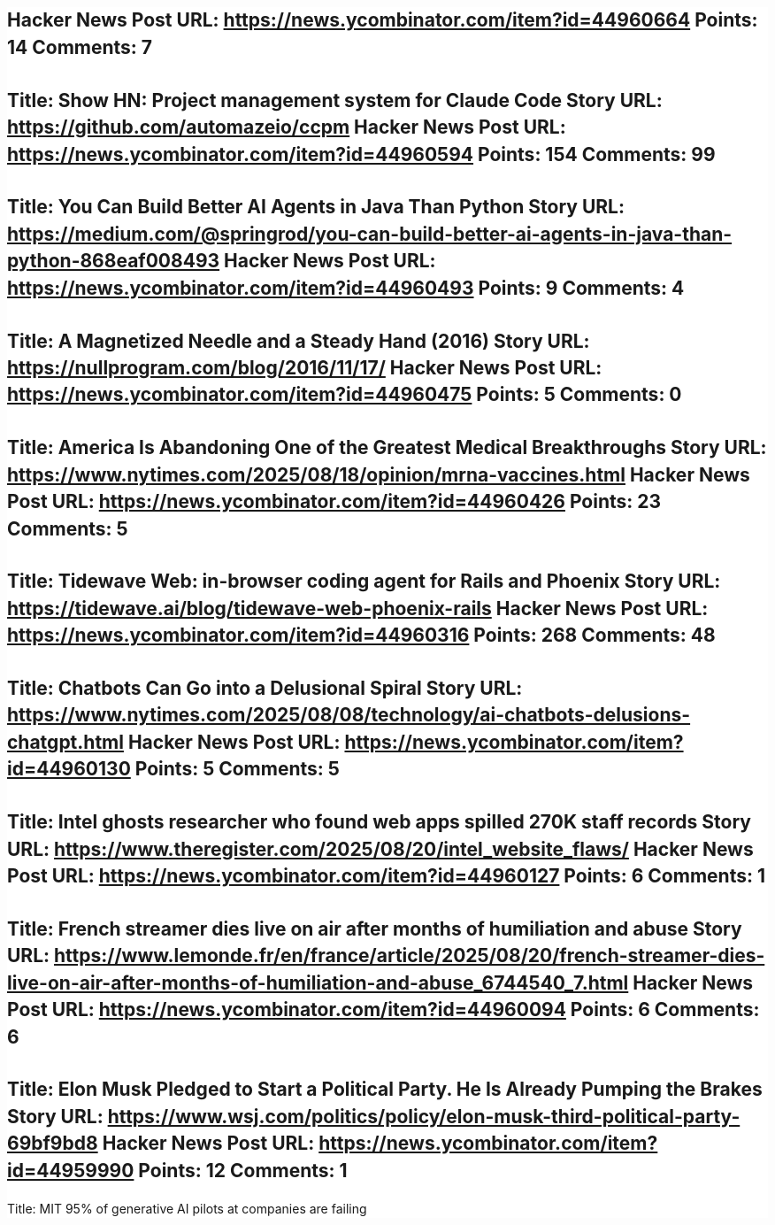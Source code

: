 Hacker News Post URL: https://news.ycombinator.com/item?id=44960664
Points: 14
Comments: 7
----------------------------------------
Title: Show HN: Project management system for Claude Code
Story URL: https://github.com/automazeio/ccpm
Hacker News Post URL: https://news.ycombinator.com/item?id=44960594
Points: 154
Comments: 99
----------------------------------------
Title: You Can Build Better AI Agents in Java Than Python
Story URL: https://medium.com/@springrod/you-can-build-better-ai-agents-in-java-than-python-868eaf008493
Hacker News Post URL: https://news.ycombinator.com/item?id=44960493
Points: 9
Comments: 4
----------------------------------------
Title: A Magnetized Needle and a Steady Hand (2016)
Story URL: https://nullprogram.com/blog/2016/11/17/
Hacker News Post URL: https://news.ycombinator.com/item?id=44960475
Points: 5
Comments: 0
----------------------------------------
Title: America Is Abandoning One of the Greatest Medical Breakthroughs
Story URL: https://www.nytimes.com/2025/08/18/opinion/mrna-vaccines.html
Hacker News Post URL: https://news.ycombinator.com/item?id=44960426
Points: 23
Comments: 5
----------------------------------------
Title: Tidewave Web: in-browser coding agent for Rails and Phoenix
Story URL: https://tidewave.ai/blog/tidewave-web-phoenix-rails
Hacker News Post URL: https://news.ycombinator.com/item?id=44960316
Points: 268
Comments: 48
----------------------------------------
Title: Chatbots Can Go into a Delusional Spiral
Story URL: https://www.nytimes.com/2025/08/08/technology/ai-chatbots-delusions-chatgpt.html
Hacker News Post URL: https://news.ycombinator.com/item?id=44960130
Points: 5
Comments: 5
----------------------------------------
Title: Intel ghosts researcher who found web apps spilled 270K staff records
Story URL: https://www.theregister.com/2025/08/20/intel_website_flaws/
Hacker News Post URL: https://news.ycombinator.com/item?id=44960127
Points: 6
Comments: 1
----------------------------------------
Title: French streamer dies live on air after months of humiliation and abuse
Story URL: https://www.lemonde.fr/en/france/article/2025/08/20/french-streamer-dies-live-on-air-after-months-of-humiliation-and-abuse_6744540_7.html
Hacker News Post URL: https://news.ycombinator.com/item?id=44960094
Points: 6
Comments: 6
----------------------------------------
Title: Elon Musk Pledged to Start a Political Party. He Is Already Pumping the Brakes
Story URL: https://www.wsj.com/politics/policy/elon-musk-third-political-party-69bf9bd8
Hacker News Post URL: https://news.ycombinator.com/item?id=44959990
Points: 12
Comments: 1
----------------------------------------
Title: MIT 95% of generative AI pilots at companies are failing